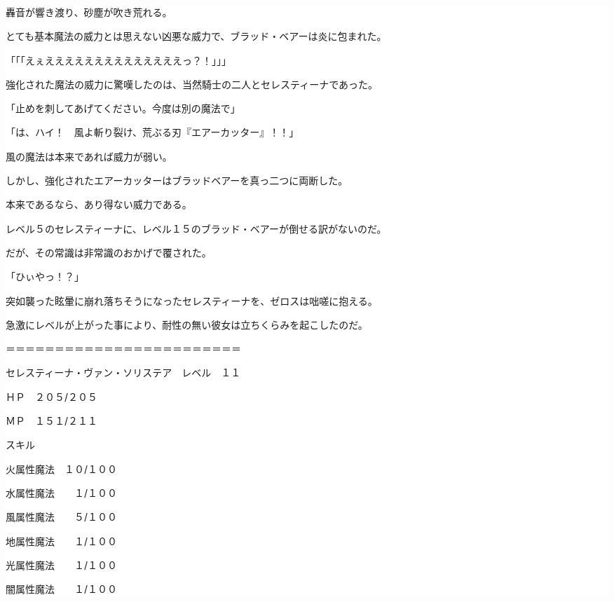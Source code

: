 
轟音が響き渡り、砂塵が吹き荒れる。

とても基本魔法の威力とは思えない凶悪な威力で、ブラッド・ベアーは炎に包まれた。



「「「えぇええええええええええええええっ？！」」」



強化された魔法の威力に驚嘆したのは、当然騎士の二人とセレスティーナであった。



「止めを刺してあげてください。今度は別の魔法で」

「は、ハイ！　風よ斬り裂け、荒ぶる刃『エアーカッター』！！」



風の魔法は本来であれば威力が弱い。

しかし、強化されたエアーカッターはブラッドベアーを真っ二つに両断した。

本来であるなら、あり得ない威力である。

レベル５のセレスティーナに、レベル１５のブラッド・ベアーが倒せる訳がないのだ。

だが、その常識は非常識のおかげで覆された。



「ひぃやっ！？」



突如襲った眩暈に崩れ落ちそうになったセレスティーナを、ゼロスは咄嗟に抱える。

急激にレベルが上がった事により、耐性の無い彼女は立ちくらみを起こしたのだ。



＝＝＝＝＝＝＝＝＝＝＝＝＝＝＝＝＝＝＝＝＝＝＝＝



セレスティーナ・ヴァン・ソリステア　レベル　１１



ＨＰ　２０５/２０５

ＭＰ　１５１/２１１



スキル



火属性魔法　１０/１００

水属性魔法　　１/１００

風属性魔法　　５/１００

地属性魔法　　１/１００

光属性魔法　　１/１００

闇属性魔法　　１/１００
